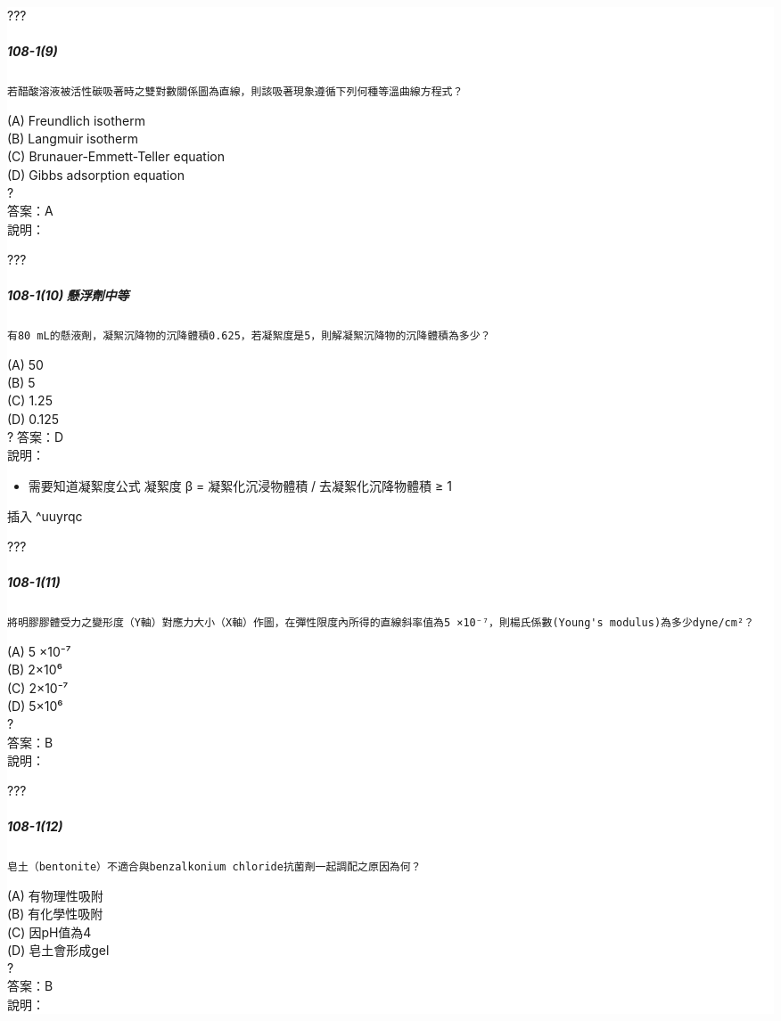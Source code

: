???

##### 108-1(9)
```Question
若醋酸溶液被活性碳吸著時之雙對數關係圖為直線，則該吸著現象遵循下列何種等溫曲線方程式？
```
(A) Freundlich isotherm  
(B) Langmuir isotherm  
(C) Brunauer-Emmett-Teller equation  
(D) Gibbs adsorption equation  
?  
答案：A  
說明：

???

##### 108-1(10) 懸浮劑中等
```Question
有80 mL的懸液劑，凝絮沉降物的沉降體積0.625，若凝絮度是5，則解凝絮沉降物的沉降體積為多少？
```
(A) 50  
(B) 5  
(C) 1.25  
(D) 0.125  
?
答案：D  
說明：
- 需要知道凝絮度公式
凝絮度 β = 凝絮化沉浸物體積 / 去凝絮化沉降物體積  ≥ 1

插入 ^uuyrqc

???
##### 108-1(11)
```Question
將明膠膠體受力之變形度（Y軸）對應力大小（X軸）作圖，在彈性限度內所得的直線斜率值為5 ×10⁻⁷，則楊氏係數(Young's modulus)為多少dyne/cm²？
```
(A) 5 ×10⁻⁷  
(B) 2×10⁶  
(C) 2×10⁻⁷  
(D) 5×10⁶  
?  
答案：B  
說明：

???

##### 108-1(12)
```Question
皂土（bentonite）不適合與benzalkonium chloride抗菌劑一起調配之原因為何？
```
(A) 有物理性吸附  
(B) 有化學性吸附  
(C) 因pH值為4  
(D) 皂土會形成gel  
?  
答案：B  
說明：
